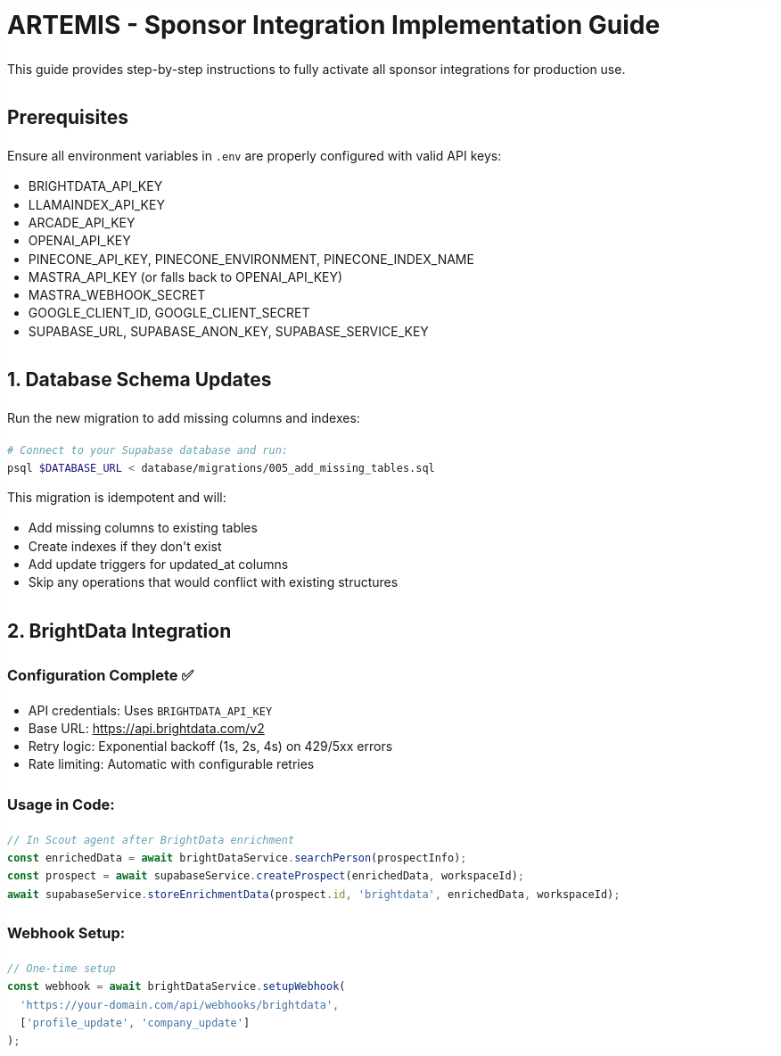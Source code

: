 # ARTEMIS - Sponsor Integration Implementation Guide

This guide provides step-by-step instructions to fully activate all sponsor integrations for production use.

## Prerequisites

Ensure all environment variables in `.env` are properly configured with valid API keys:
- BRIGHTDATA_API_KEY
- LLAMAINDEX_API_KEY  
- ARCADE_API_KEY
- OPENAI_API_KEY
- PINECONE_API_KEY, PINECONE_ENVIRONMENT, PINECONE_INDEX_NAME
- MASTRA_API_KEY (or falls back to OPENAI_API_KEY)
- MASTRA_WEBHOOK_SECRET
- GOOGLE_CLIENT_ID, GOOGLE_CLIENT_SECRET
- SUPABASE_URL, SUPABASE_ANON_KEY, SUPABASE_SERVICE_KEY

## 1. Database Schema Updates

Run the new migration to add missing columns and indexes:

```bash
# Connect to your Supabase database and run:
psql $DATABASE_URL < database/migrations/005_add_missing_tables.sql
```

This migration is idempotent and will:
- Add missing columns to existing tables
- Create indexes if they don't exist
- Add update triggers for updated_at columns
- Skip any operations that would conflict with existing structures

## 2. BrightData Integration

### Configuration Complete ✅
- API credentials: Uses `BRIGHTDATA_API_KEY`
- Base URL: https://api.brightdata.com/v2
- Retry logic: Exponential backoff (1s, 2s, 4s) on 429/5xx errors
- Rate limiting: Automatic with configurable retries

### Usage in Code:
```javascript
// In Scout agent after BrightData enrichment
const enrichedData = await brightDataService.searchPerson(prospectInfo);
const prospect = await supabaseService.createProspect(enrichedData, workspaceId);
await supabaseService.storeEnrichmentData(prospect.id, 'brightdata', enrichedData, workspaceId);
```

### Webhook Setup:
```javascript
// One-time setup
const webhook = await brightDataService.setupWebhook(
  'https://your-domain.com/api/webhooks/brightdata',
  ['profile_update', 'company_update']
);
```
